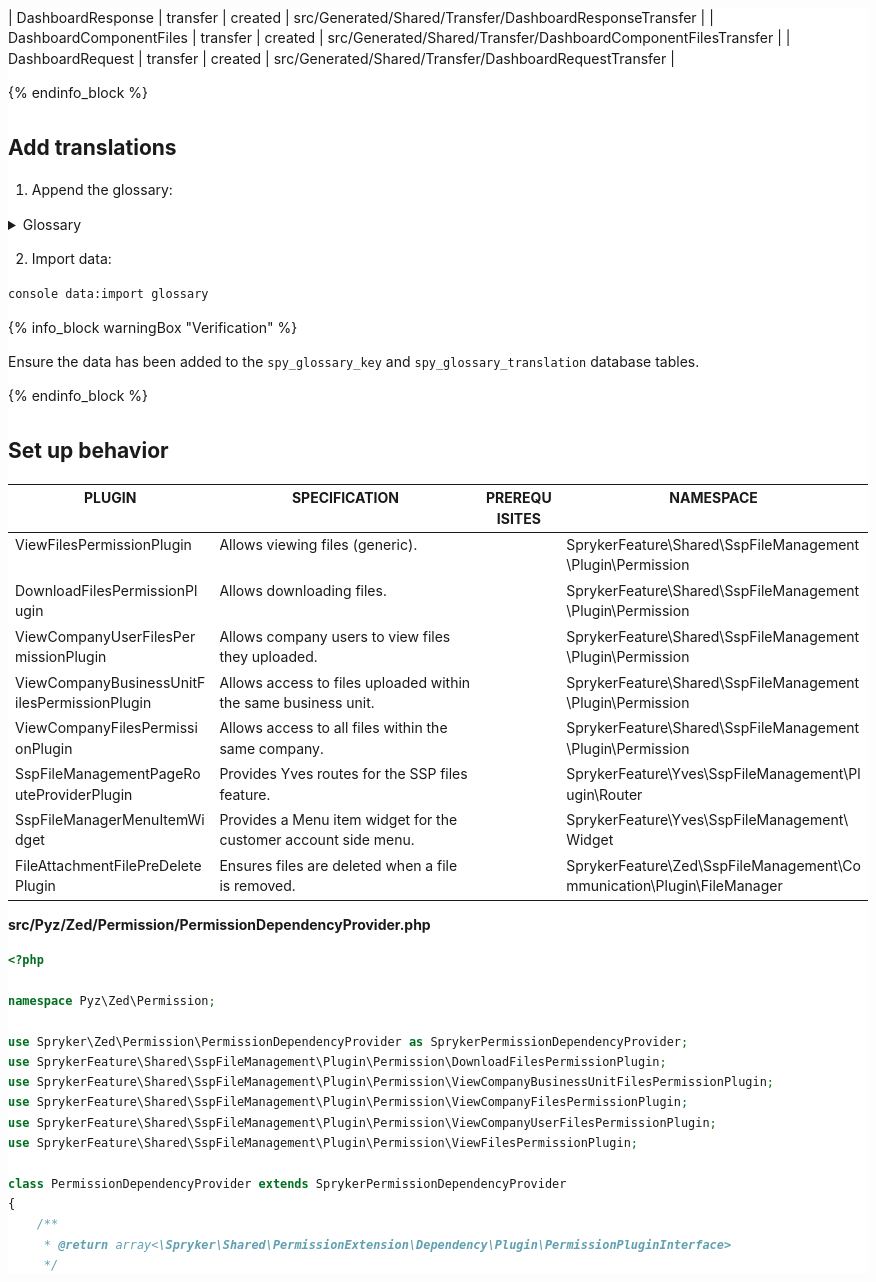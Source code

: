 | DashboardResponse                                    | transfer | created | src/Generated/Shared/Transfer/DashboardResponseTransfer   |
| DashboardComponentFiles                              | transfer | created | src/Generated/Shared/Transfer/DashboardComponentFilesTransfer |
| DashboardRequest                                     | transfer | created | src/Generated/Shared/Transfer/DashboardRequestTransfer    |

{% endinfo_block %}

## Add translations

1. Append the glossary:

<details><summary>Glossary</summary></details>


2. Import data:

```bash
console data:import glossary
```

{% info_block warningBox "Verification" %}

Ensure the data has been added to the `spy_glossary_key` and `spy_glossary_translation` database tables.

{% endinfo_block %}


## Set up behavior

| PLUGIN                                       | SPECIFICATION                                                  | PREREQUISITES | NAMESPACE                                                             |
|----------------------------------------------|----------------------------------------------------------------|---------------|-----------------------------------------------------------------------|
| ViewFilesPermissionPlugin                    | Allows viewing files (generic).                                |               | SprykerFeature\Shared\SspFileManagement\Plugin\Permission             |
| DownloadFilesPermissionPlugin                | Allows downloading files.                                      |               | SprykerFeature\Shared\SspFileManagement\Plugin\Permission             |
| ViewCompanyUserFilesPermissionPlugin         | Allows company users to view files they uploaded.              |               | SprykerFeature\Shared\SspFileManagement\Plugin\Permission             |
| ViewCompanyBusinessUnitFilesPermissionPlugin | Allows access to files uploaded within the same business unit. |               | SprykerFeature\Shared\SspFileManagement\Plugin\Permission             |
| ViewCompanyFilesPermissionPlugin             | Allows access to all files within the same company.            |               | SprykerFeature\Shared\SspFileManagement\Plugin\Permission             |
| SspFileManagementPageRouteProviderPlugin     | Provides Yves routes for the SSP files feature.                    |               | SprykerFeature\Yves\SspFileManagement\Plugin\Router                   |
| SspFileManagerMenuItemWidget                 | Provides a Menu item widget for the customer account side menu.  |               | SprykerFeature\Yves\SspFileManagement\Widget                          |
| FileAttachmentFilePreDeletePlugin            | Ensures files are deleted when a file is removed.        |               | SprykerFeature\Zed\SspFileManagement\Communication\Plugin\FileManager |

**src/Pyz/Zed/Permission/PermissionDependencyProvider.php**

```php
<?php

namespace Pyz\Zed\Permission;

use Spryker\Zed\Permission\PermissionDependencyProvider as SprykerPermissionDependencyProvider;
use SprykerFeature\Shared\SspFileManagement\Plugin\Permission\DownloadFilesPermissionPlugin;
use SprykerFeature\Shared\SspFileManagement\Plugin\Permission\ViewCompanyBusinessUnitFilesPermissionPlugin;
use SprykerFeature\Shared\SspFileManagement\Plugin\Permission\ViewCompanyFilesPermissionPlugin;
use SprykerFeature\Shared\SspFileManagement\Plugin\Permission\ViewCompanyUserFilesPermissionPlugin;
use SprykerFeature\Shared\SspFileManagement\Plugin\Permission\ViewFilesPermissionPlugin;

class PermissionDependencyProvider extends SprykerPermissionDependencyProvider
{
    /**
     * @return array<\Spryker\Shared\PermissionExtension\Dependency\Plugin\PermissionPluginInterface>
     */
```
